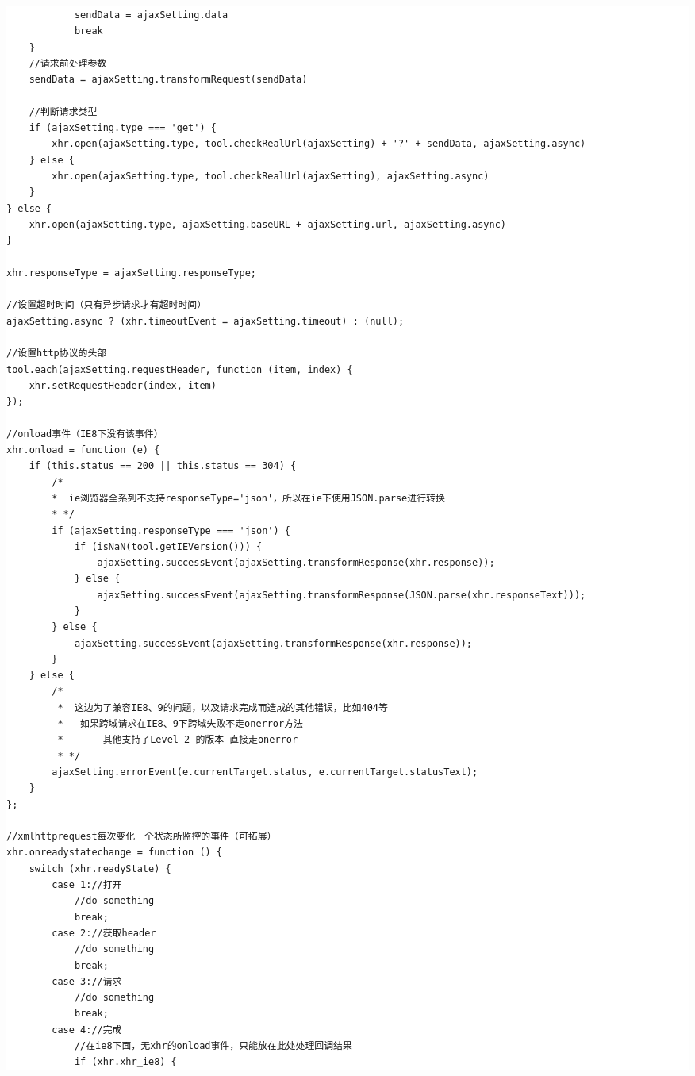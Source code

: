                 sendData = ajaxSetting.data
                break
        }
        //请求前处理参数
        sendData = ajaxSetting.transformRequest(sendData)

        //判断请求类型
        if (ajaxSetting.type === 'get') {
            xhr.open(ajaxSetting.type, tool.checkRealUrl(ajaxSetting) + '?' + sendData, ajaxSetting.async)
        } else {
            xhr.open(ajaxSetting.type, tool.checkRealUrl(ajaxSetting), ajaxSetting.async)
        }
    } else {
        xhr.open(ajaxSetting.type, ajaxSetting.baseURL + ajaxSetting.url, ajaxSetting.async)
    }

    xhr.responseType = ajaxSetting.responseType;

    //设置超时时间（只有异步请求才有超时时间）
    ajaxSetting.async ? (xhr.timeoutEvent = ajaxSetting.timeout) : (null);

    //设置http协议的头部
    tool.each(ajaxSetting.requestHeader, function (item, index) {
        xhr.setRequestHeader(index, item)
    });

    //onload事件（IE8下没有该事件）
    xhr.onload = function (e) {
        if (this.status == 200 || this.status == 304) {
            /*
            *  ie浏览器全系列不支持responseType='json'，所以在ie下使用JSON.parse进行转换
            * */
            if (ajaxSetting.responseType === 'json') {
                if (isNaN(tool.getIEVersion())) {
                    ajaxSetting.successEvent(ajaxSetting.transformResponse(xhr.response));
                } else {
                    ajaxSetting.successEvent(ajaxSetting.transformResponse(JSON.parse(xhr.responseText)));
                }
            } else {
                ajaxSetting.successEvent(ajaxSetting.transformResponse(xhr.response));
            }
        } else {
            /*
             *  这边为了兼容IE8、9的问题，以及请求完成而造成的其他错误，比如404等
             *   如果跨域请求在IE8、9下跨域失败不走onerror方法
             *       其他支持了Level 2 的版本 直接走onerror
             * */
            ajaxSetting.errorEvent(e.currentTarget.status, e.currentTarget.statusText);
        }
    };

    //xmlhttprequest每次变化一个状态所监控的事件（可拓展）
    xhr.onreadystatechange = function () {
        switch (xhr.readyState) {
            case 1://打开
                //do something
                break;
            case 2://获取header
                //do something
                break;
            case 3://请求
                //do something
                break;
            case 4://完成
                //在ie8下面，无xhr的onload事件，只能放在此处处理回调结果
                if (xhr.xhr_ie8) {
